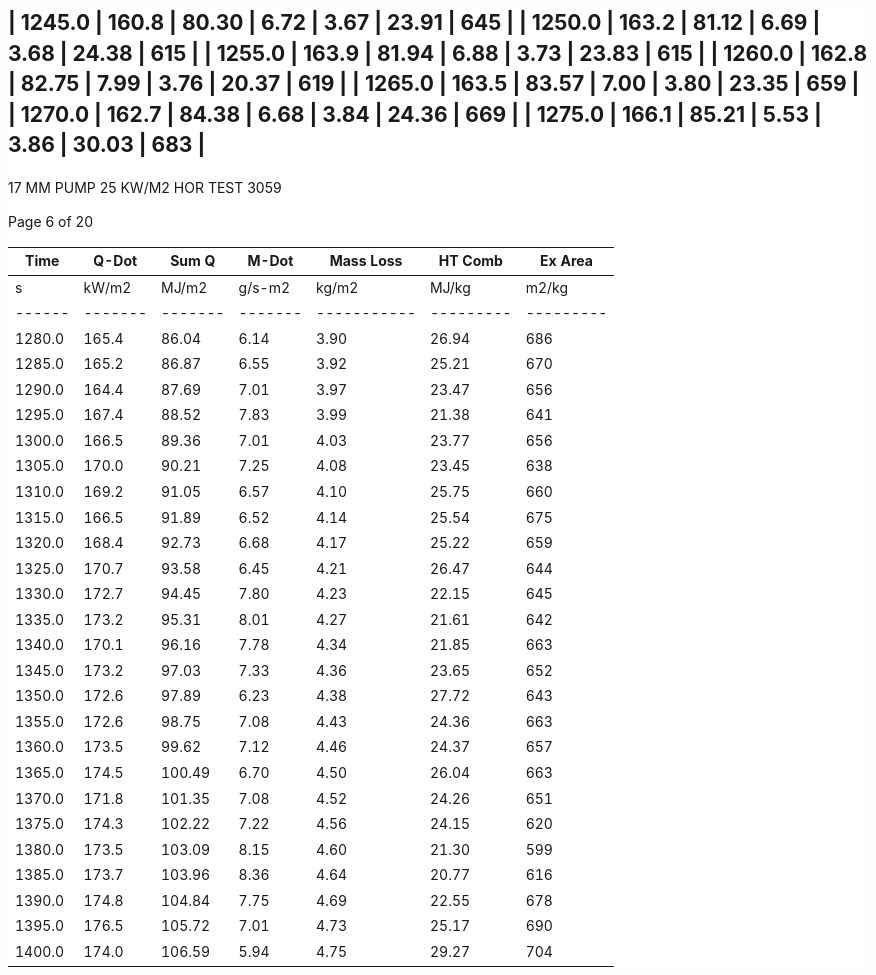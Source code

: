 | 1245.0 | 160.8 | 80.30 | 6.72 | 3.67 | 23.91 | 645 |
| 1250.0 | 163.2 | 81.12 | 6.69 | 3.68 | 24.38 | 615 |
| 1255.0 | 163.9 | 81.94 | 6.88 | 3.73 | 23.83 | 615 |
| 1260.0 | 162.8 | 82.75 | 7.99 | 3.76 | 20.37 | 619 |
| 1265.0 | 163.5 | 83.57 | 7.00 | 3.80 | 23.35 | 659 |
| 1270.0 | 162.7 | 84.38 | 6.68 | 3.84 | 24.36 | 669 |
| 1275.0 | 166.1 | 85.21 | 5.53 | 3.86 | 30.03 | 683 |
---
17 MM   PUMP   25 KW/M2   HOR   TEST 3059

Page 6 of 20

| Time | Q-Dot | Sum Q | M-Dot | Mass Loss | HT Comb | Ex Area |
|------|-------|-------|-------|-----------|---------|---------|
| s | kW/m2 | MJ/m2 | g/s-m2 | kg/m2 | MJ/kg | m2/kg |
|------|-------|-------|-------|-----------|---------|---------|
| 1280.0 | 165.4 | 86.04 | 6.14 | 3.90 | 26.94 | 686 |
| 1285.0 | 165.2 | 86.87 | 6.55 | 3.92 | 25.21 | 670 |
| 1290.0 | 164.4 | 87.69 | 7.01 | 3.97 | 23.47 | 656 |
| 1295.0 | 167.4 | 88.52 | 7.83 | 3.99 | 21.38 | 641 |
| 1300.0 | 166.5 | 89.36 | 7.01 | 4.03 | 23.77 | 656 |
| 1305.0 | 170.0 | 90.21 | 7.25 | 4.08 | 23.45 | 638 |
| 1310.0 | 169.2 | 91.05 | 6.57 | 4.10 | 25.75 | 660 |
| 1315.0 | 166.5 | 91.89 | 6.52 | 4.14 | 25.54 | 675 |
| 1320.0 | 168.4 | 92.73 | 6.68 | 4.17 | 25.22 | 659 |
| 1325.0 | 170.7 | 93.58 | 6.45 | 4.21 | 26.47 | 644 |
| 1330.0 | 172.7 | 94.45 | 7.80 | 4.23 | 22.15 | 645 |
| 1335.0 | 173.2 | 95.31 | 8.01 | 4.27 | 21.61 | 642 |
| 1340.0 | 170.1 | 96.16 | 7.78 | 4.34 | 21.85 | 663 |
| 1345.0 | 173.2 | 97.03 | 7.33 | 4.36 | 23.65 | 652 |
| 1350.0 | 172.6 | 97.89 | 6.23 | 4.38 | 27.72 | 643 |
| 1355.0 | 172.6 | 98.75 | 7.08 | 4.43 | 24.36 | 663 |
| 1360.0 | 173.5 | 99.62 | 7.12 | 4.46 | 24.37 | 657 |
| 1365.0 | 174.5 | 100.49 | 6.70 | 4.50 | 26.04 | 663 |
| 1370.0 | 171.8 | 101.35 | 7.08 | 4.52 | 24.26 | 651 |
| 1375.0 | 174.3 | 102.22 | 7.22 | 4.56 | 24.15 | 620 |
| 1380.0 | 173.5 | 103.09 | 8.15 | 4.60 | 21.30 | 599 |
| 1385.0 | 173.7 | 103.96 | 8.36 | 4.64 | 20.77 | 616 |
| 1390.0 | 174.8 | 104.84 | 7.75 | 4.69 | 22.55 | 678 |
| 1395.0 | 176.5 | 105.72 | 7.01 | 4.73 | 25.17 | 690 |
| 1400.0 | 174.0 | 106.59 | 5.94 | 4.75 | 29.27 | 704 |